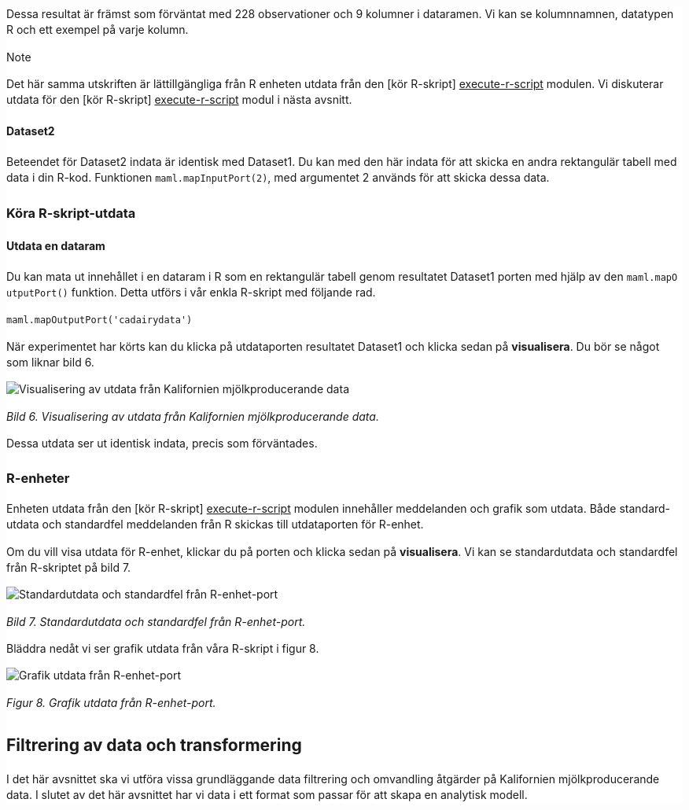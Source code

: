 Dessa resultat är främst som förväntat med 228 observationer och 9 kolumner i dataramen. Vi kan se kolumnnamnen, datatypen R och ett exempel på varje kolumn.

> [!NOTE]
> Det här samma utskriften är lättillgängliga från R enheten utdata från den [kör R-skript] [ execute-r-script] modulen. Vi diskuterar utdata för den [kör R-skript] [ execute-r-script] modul i nästa avsnitt.  
> 
> 

#### <a name="dataset2"></a>Dataset2
Beteendet för Dataset2 indata är identisk med Dataset1. Du kan med den här indata för att skicka en andra rektangulär tabell med data i din R-kod. Funktionen `maml.mapInputPort(2)`, med argumentet 2 används för att skicka dessa data.  

### <a name="execute-r-script-outputs"></a>Köra R-skript-utdata
#### <a name="output-a-dataframe"></a>Utdata en dataram
Du kan mata ut innehållet i en dataram i R som en rektangulär tabell genom resultatet Dataset1 porten med hjälp av den `maml.mapOutputPort()` funktion. Detta utförs i vår enkla R-skript med följande rad.

    maml.mapOutputPort('cadairydata')

När experimentet har körts kan du klicka på utdataporten resultatet Dataset1 och klicka sedan på **visualisera**. Du bör se något som liknar bild 6.

![Visualisering av utdata från Kalifornien mjölkproducerande data][7]

*Bild 6. Visualisering av utdata från Kalifornien mjölkproducerande data.*

Dessa utdata ser ut identisk indata, precis som förväntades.  

### <a name="r-device-output"></a>R-enheter
Enheten utdata från den [kör R-skript] [ execute-r-script] modulen innehåller meddelanden och grafik som utdata. Både standard-utdata och standardfel meddelanden från R skickas till utdataporten för R-enhet.  

Om du vill visa utdata för R-enhet, klickar du på porten och klicka sedan på **visualisera**. Vi kan se standardutdata och standardfel från R-skriptet på bild 7.

![Standardutdata och standardfel från R-enhet-port][8]

*Bild 7. Standardutdata och standardfel från R-enhet-port.*

Bläddra nedåt vi ser grafik utdata från våra R-skript i figur 8.  

![Grafik utdata från R-enhet-port][9]

*Figur 8. Grafik utdata från R-enhet-port.*  

## <a id="filtering"></a>Filtrering av data och transformering
I det här avsnittet ska vi utföra vissa grundläggande data filtrering och omvandling åtgärder på Kalifornien mjölkproducerande data. I slutet av det här avsnittet har vi data i ett format som passar för att skapa en analytisk modell.  


[1]: ./media/r-quickstart/fig1.png
[2]: ./media/r-quickstart/fig2.png
[3]: ./media/r-quickstart/fig3.png
[4]: ./media/r-quickstart/fig4.png
[5]: ./media/r-quickstart/fig5.png
[6]: ./media/r-quickstart/fig6.png
[7]: ./media/r-quickstart/fig7.png
[8]: ./media/r-quickstart/fig8.png
[9]: ./media/r-quickstart/fig9.png
[10]: ./media/r-quickstart/fig10.png
[11]: ./media/r-quickstart/fig11.png
[12]: ./media/r-quickstart/fig12.png
[13]: ./media/r-quickstart/fig13.png
[14]: ./media/r-quickstart/fig14.png
[15]: ./media/r-quickstart/fig15.png
[16]: ./media/r-quickstart/fig16.png
[17]: ./media/r-quickstart/fig17.png
[18]: ./media/r-quickstart/fig18.png
[19]: ./media/r-quickstart/fig19.png
[20]: ./media/r-quickstart/fig20.png
[21]: ./media/r-quickstart/fig21.png
[22]: ./media/r-quickstart/fig22.png
[26]: ./media/r-quickstart/fig26.png
[appendixa]: #appendixa
[download]: https://azurebigdatatutorials.blob.core.windows.net/rquickstart/RFiles.zip
[execute-r-script]: https://msdn.microsoft.com/library/azure/30806023-392b-42e0-94d6-6b775a6e0fd5/